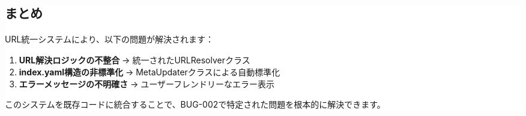 ## まとめ

URL統一システムにより、以下の問題が解決されます：

1. **URL解決ロジックの不整合** → 統一されたURLResolverクラス
2. **index.yaml構造の非標準化** → MetaUpdaterクラスによる自動標準化
3. **エラーメッセージの不明確さ** → ユーザーフレンドリーなエラー表示

このシステムを既存コードに統合することで、BUG-002で特定された問題を根本的に解決できます。




